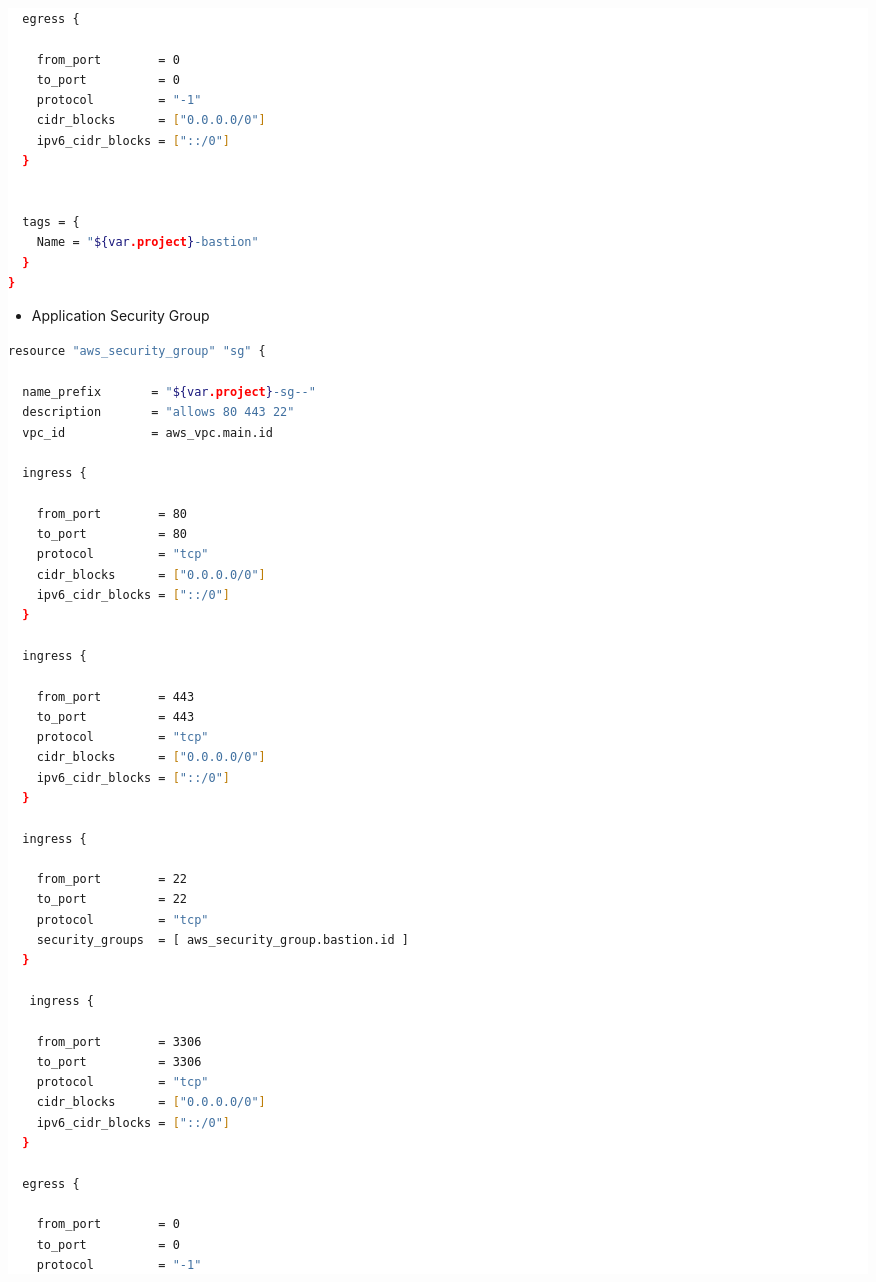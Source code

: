 ```sh
  egress {
    
    from_port        = 0
    to_port          = 0
    protocol         = "-1"
    cidr_blocks      = ["0.0.0.0/0"]
    ipv6_cidr_blocks = ["::/0"]
  }
    

  tags = {
    Name = "${var.project}-bastion"
  }
}   
```
- Application Security Group
```sh
resource "aws_security_group" "sg" {
    
  name_prefix       = "${var.project}-sg--"
  description       = "allows 80 443 22"
  vpc_id            = aws_vpc.main.id

  ingress {
    
    from_port        = 80
    to_port          = 80
    protocol         = "tcp"
    cidr_blocks      = ["0.0.0.0/0"]
    ipv6_cidr_blocks = ["::/0"]
  }

  ingress {
    
    from_port        = 443
    to_port          = 443
    protocol         = "tcp"
    cidr_blocks      = ["0.0.0.0/0"]
    ipv6_cidr_blocks = ["::/0"]
  }
  
  ingress {
    
    from_port        = 22
    to_port          = 22
    protocol         = "tcp"
    security_groups  = [ aws_security_group.bastion.id ]
  }

   ingress {
    
    from_port        = 3306
    to_port          = 3306
    protocol         = "tcp"
    cidr_blocks      = ["0.0.0.0/0"]
    ipv6_cidr_blocks = ["::/0"]
  }
   
  egress {
    
    from_port        = 0
    to_port          = 0
    protocol         = "-1"
```